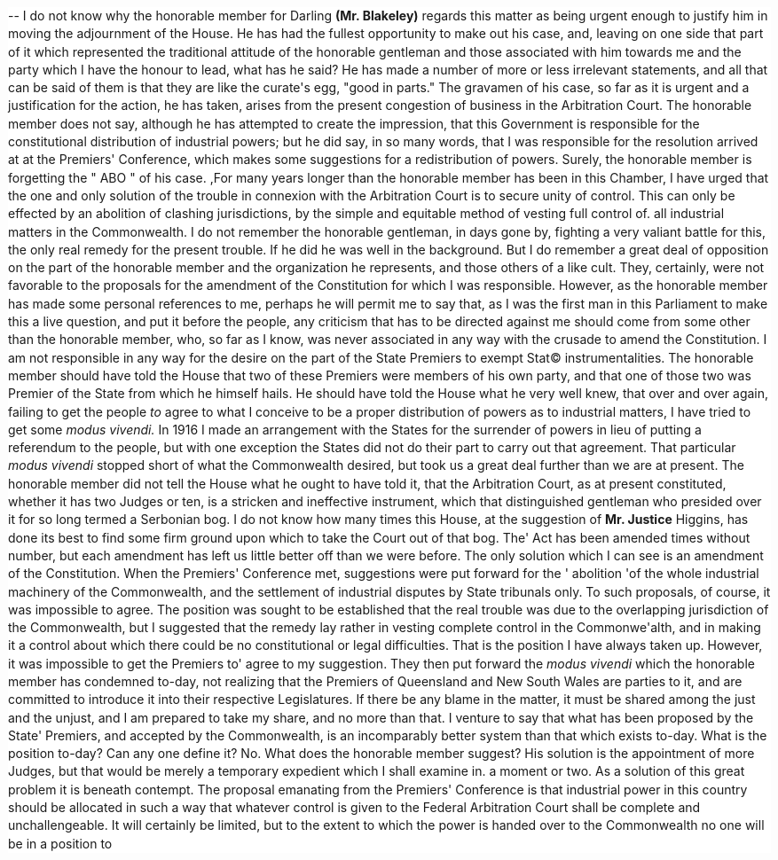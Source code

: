 -- I do not know why the honorable member for Darling  **(Mr. Blakeley)**  regards this  matter as being urgent enough to justify him in moving the adjournment of the House. He has had the fullest opportunity to make out his case, and, leaving on one side that part of it which represented the traditional attitude of the honorable gentleman and those associated with him towards me and the party which I have the honour to lead, what has he said? He has made a number of more or less irrelevant statements, and all that can be said of them is that they are like the curate's egg, "good in parts." The gravamen of his case, so far as it is urgent and a justification for the action, he has taken, arises from the present congestion of business in the Arbitration Court. The honorable member does not say, although he has attempted to create the impression, that this Government is responsible for the constitutional distribution of industrial powers; but he did say, in so many words, that I was responsible for the resolution arrived at at the Premiers' Conference, which makes some suggestions for a redistribution of powers. Surely, the honorable member is forgetting the " ABO " of his case. ,For many years longer than the honorable member has been in this Chamber, I have urged that the one and only solution of the trouble in connexion with the Arbitration Court is to secure unity of control. This can only be effected by an abolition of clashing jurisdictions, by the simple and equitable method of vesting full control of. all industrial matters in the Commonwealth. I do not remember the honorable gentleman, in days gone by, fighting a very valiant battle for this, the only real remedy for the present trouble. If he did he was well in the background. But I do remember a great deal of opposition on the part of the honorable member and the organization he represents, and those others of a like cult. They, certainly, were not favorable to the proposals for the amendment of the Constitution for which I was responsible. However, as the honorable member has made some personal references to  me,   perhaps he will permit me to say that, as I was the first man in this Parliament to make this a live question, and put it before the people, any criticism that has to be directed against me should come from some other than the honorable member, who, so far as I know, was never associated in any way with the crusade to amend the Constitution. I am not responsible in any way for the desire on the part of the State Premiers to exempt Stat© instrumentalities. The honorable member should have told the House that two of these Premiers were members of his own party, and that one of those two was Premier of the State from which he himself hails. He should have told the House what he very well knew, that over and over again, failing to get the people  *to*  agree to what I conceive to be a proper distribution of powers as to industrial matters, I have tried to get some  *modus vivendi.*  In 1916 I made an arrangement with the States for the surrender of powers in lieu of putting a referendum to the people, but with one exception the States did not do their part to carry out that agreement. That particular  *modus vivendi*  stopped short of what the Commonwealth desired, but took us a great deal further than we are at present. The honorable member did not tell the House what he ought to have told it, that the Arbitration Court, as at present constituted, whether it has two Judges or ten, is a stricken and ineffective instrument, which that distinguished gentleman who presided over it for so long termed a Serbonian bog. I do not know how many  times this  House, at the suggestion of  **Mr. Justice**  Higgins, has done its best to find some firm ground upon which to take the Court out of that bog. The' Act has been amended times without number, but each amendment has left us little better off than we were before. The only solution which I can see is an amendment of the Constitution. When the Premiers' Conference met, suggestions were put forward for the ' abolition 'of the whole industrial machinery of the Commonwealth, and the settlement of industrial disputes by State tribunals only. To such proposals, of course, it was impossible to agree. The position was sought to be established that the real trouble was due to the overlapping jurisdiction of the Commonwealth, but I suggested that the remedy lay rather in vesting complete control in the Commonwe'alth, and in making it a control about which there could be no constitutional or legal difficulties. That is the position I have always taken up. However, it was impossible to get the Premiers to' agree to my suggestion. They then put forward the  *modus vivendi*  which the honorable member has condemned to-day, not realizing that the Premiers of Queensland and New South Wales are parties to it, and are committed to introduce it into their respective Legislatures. If there be any blame in the matter, it must be shared among the just and the unjust, and I am prepared to take my share, and no more than that. I venture to say that what has been proposed by the State' Premiers, and accepted by the Commonwealth, is an incomparably better system than that which exists to-day. What is the position to-day? Can any one define it? No. What does the honorable member suggest?  His  solution is the appointment of more Judges, but that would be merely a temporary expedient which I shall examine in. a moment or two. As a solution of this great problem it is beneath contempt. The proposal emanating from the Premiers' Conference is that industrial power in this country should be allocated in such a way that whatever control is given to the Federal Arbitration Court shall be complete and unchallengeable. It will certainly be limited, but to the extent to which the power is handed over to the Commonwealth no one will be in a position to